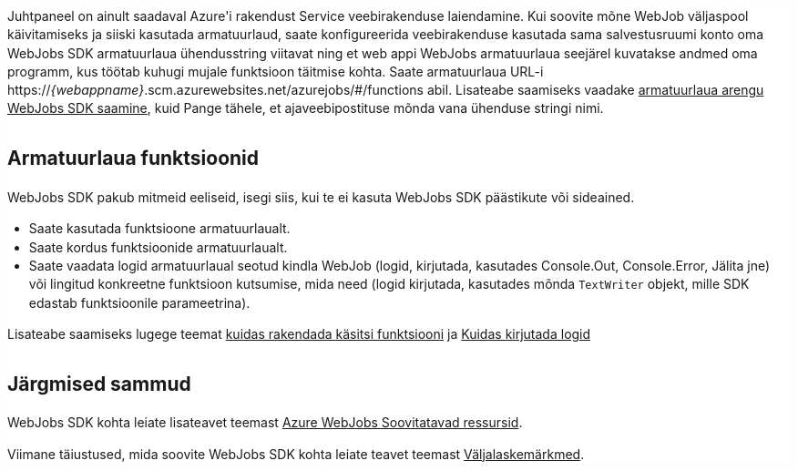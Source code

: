 Juhtpaneel on ainult saadaval Azure'i rakendust Service veebirakenduse laiendamine. Kui soovite mõne WebJob väljaspool käivitamiseks ja siiski kasutada armatuurlaud, saate konfigureerida veebirakenduse kasutada sama salvestusruumi konto oma WebJobs SDK armatuurlaua ühendusstring viitavat ning et web appi WebJobs armatuurlaua seejärel kuvatakse andmed oma programm, kus töötab kuhugi mujale funktsioon täitmise kohta. Saate armatuurlaua URL-i https://*{webappname}*.scm.azurewebsites.net/azurejobs/#/functions abil. Lisateabe saamiseks vaadake [armatuurlaua arengu WebJobs SDK saamine](http://blogs.msdn.com/b/jmstall/archive/2014/01/27/getting-a-dashboard-for-local-development-with-the-webjobs-sdk.aspx), kuid Pange tähele, et ajaveebipostituse mõnda vana ühenduse stringi nimi. 

## <a id="nostorage"></a>Armatuurlaua funktsioonid

WebJobs SDK pakub mitmeid eeliseid, isegi siis, kui te ei kasuta WebJobs SDK päästikute või sideained.

* Saate kasutada funktsioone armatuurlaualt.
* Saate kordus funktsioonide armatuurlaualt.
* Saate vaadata logid armatuurlaual seotud kindla WebJob (logid, kirjutada, kasutades Console.Out, Console.Error, Jälita jne) või lingitud konkreetne funktsioon kutsumise, mida need (logid kirjutada, kasutades mõnda `TextWriter` objekt, mille SDK edastab funktsioonile parameetrina). 

Lisateabe saamiseks lugege teemat [kuidas rakendada käsitsi funktsiooni](websites-dotnet-webjobs-sdk-storage-queues-how-to.md#manual) ja [Kuidas kirjutada logid](websites-dotnet-webjobs-sdk-storage-queues-how-to.md#logs) 

## <a id="nextsteps"></a>Järgmised sammud

WebJobs SDK kohta leiate lisateavet teemast [Azure WebJobs Soovitatavad ressursid](http://go.microsoft.com/fwlink/?linkid=390226).

Viimane täiustused, mida soovite WebJobs SDK kohta leiate teavet teemast [Väljalaskemärkmed](https://github.com/Azure/azure-webjobs-sdk/wiki/Release-Notes).
 
